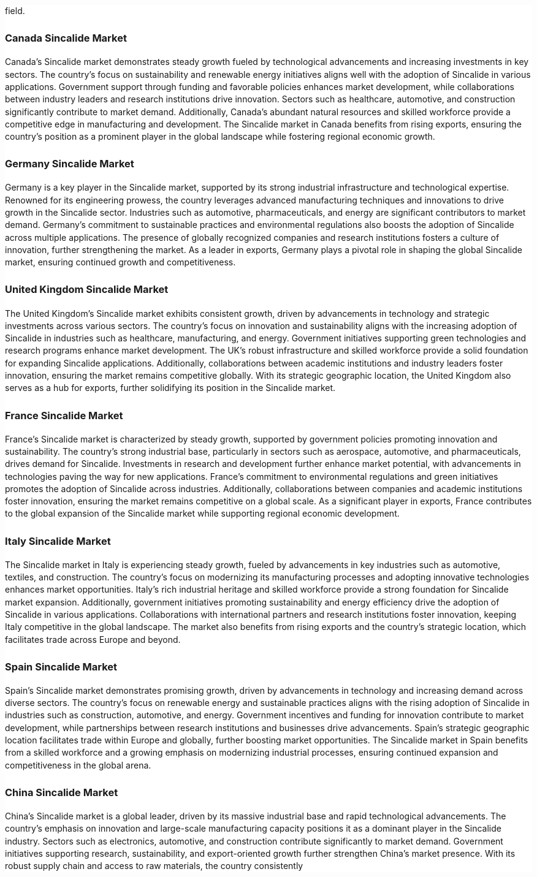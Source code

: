 field.</p><h3>Canada Sincalide Market</h3><p>Canada&rsquo;s Sincalide market demonstrates steady growth fueled by technological advancements and increasing investments in key sectors. The country&rsquo;s focus on sustainability and renewable energy initiatives aligns well with the adoption of Sincalide in various applications. Government support through funding and favorable policies enhances market development, while collaborations between industry leaders and research institutions drive innovation. Sectors such as healthcare, automotive, and construction significantly contribute to market demand. Additionally, Canada&rsquo;s abundant natural resources and skilled workforce provide a competitive edge in manufacturing and development. The Sincalide market in Canada benefits from rising exports, ensuring the country&rsquo;s position as a prominent player in the global landscape while fostering regional economic growth.</p><h3>Germany Sincalide Market</h3><p>Germany is a key player in the Sincalide market, supported by its strong industrial infrastructure and technological expertise. Renowned for its engineering prowess, the country leverages advanced manufacturing techniques and innovations to drive growth in the Sincalide sector. Industries such as automotive, pharmaceuticals, and energy are significant contributors to market demand. Germany&rsquo;s commitment to sustainable practices and environmental regulations also boosts the adoption of Sincalide across multiple applications. The presence of globally recognized companies and research institutions fosters a culture of innovation, further strengthening the market. As a leader in exports, Germany plays a pivotal role in shaping the global Sincalide market, ensuring continued growth and competitiveness.</p><h3>United Kingdom Sincalide Market</h3><p>The United Kingdom&rsquo;s Sincalide market exhibits consistent growth, driven by advancements in technology and strategic investments across various sectors. The country&rsquo;s focus on innovation and sustainability aligns with the increasing adoption of Sincalide in industries such as healthcare, manufacturing, and energy. Government initiatives supporting green technologies and research programs enhance market development. The UK&rsquo;s robust infrastructure and skilled workforce provide a solid foundation for expanding Sincalide applications. Additionally, collaborations between academic institutions and industry leaders foster innovation, ensuring the market remains competitive globally. With its strategic geographic location, the United Kingdom also serves as a hub for exports, further solidifying its position in the Sincalide market.</p><h3>France Sincalide Market</h3><p>France&rsquo;s Sincalide market is characterized by steady growth, supported by government policies promoting innovation and sustainability. The country&rsquo;s strong industrial base, particularly in sectors such as aerospace, automotive, and pharmaceuticals, drives demand for Sincalide. Investments in research and development further enhance market potential, with advancements in technologies paving the way for new applications. France&rsquo;s commitment to environmental regulations and green initiatives promotes the adoption of Sincalide across industries. Additionally, collaborations between companies and academic institutions foster innovation, ensuring the market remains competitive on a global scale. As a significant player in exports, France contributes to the global expansion of the Sincalide market while supporting regional economic development.</p><h3>Italy Sincalide Market</h3><p>The Sincalide market in Italy is experiencing steady growth, fueled by advancements in key industries such as automotive, textiles, and construction. The country&rsquo;s focus on modernizing its manufacturing processes and adopting innovative technologies enhances market opportunities. Italy&rsquo;s rich industrial heritage and skilled workforce provide a strong foundation for Sincalide market expansion. Additionally, government initiatives promoting sustainability and energy efficiency drive the adoption of Sincalide in various applications. Collaborations with international partners and research institutions foster innovation, keeping Italy competitive in the global landscape. The market also benefits from rising exports and the country&rsquo;s strategic location, which facilitates trade across Europe and beyond.</p><h3>Spain Sincalide Market</h3><p>Spain&rsquo;s Sincalide market demonstrates promising growth, driven by advancements in technology and increasing demand across diverse sectors. The country&rsquo;s focus on renewable energy and sustainable practices aligns with the rising adoption of Sincalide in industries such as construction, automotive, and energy. Government incentives and funding for innovation contribute to market development, while partnerships between research institutions and businesses drive advancements. Spain&rsquo;s strategic geographic location facilitates trade within Europe and globally, further boosting market opportunities. The Sincalide market in Spain benefits from a skilled workforce and a growing emphasis on modernizing industrial processes, ensuring continued expansion and competitiveness in the global arena.</p><h3>China Sincalide Market</h3><p>China&rsquo;s Sincalide market is a global leader, driven by its massive industrial base and rapid technological advancements. The country&rsquo;s emphasis on innovation and large-scale manufacturing capacity positions it as a dominant player in the Sincalide industry. Sectors such as electronics, automotive, and construction contribute significantly to market demand. Government initiatives supporting research, sustainability, and export-oriented growth further strengthen China&rsquo;s market presence. With its robust supply chain and access to raw materials, the country consistently